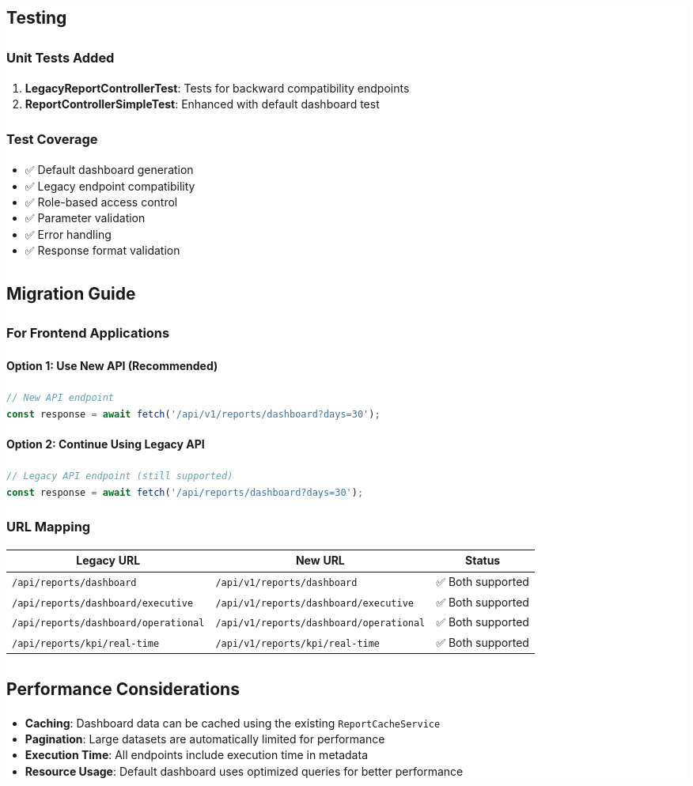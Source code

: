 ## Testing

### Unit Tests Added

1. **LegacyReportControllerTest**: Tests for backward compatibility endpoints
2. **ReportControllerSimpleTest**: Enhanced with default dashboard test

### Test Coverage

- ✅ Default dashboard generation
- ✅ Legacy endpoint compatibility
- ✅ Role-based access control
- ✅ Parameter validation
- ✅ Error handling
- ✅ Response format validation

## Migration Guide

### For Frontend Applications

#### Option 1: Use New API (Recommended)
```javascript
// New API endpoint
const response = await fetch('/api/v1/reports/dashboard?days=30');
```

#### Option 2: Continue Using Legacy API
```javascript
// Legacy API endpoint (still supported)
const response = await fetch('/api/reports/dashboard?days=30');
```

### URL Mapping

| Legacy URL | New URL | Status |
|------------|---------|--------|
| `/api/reports/dashboard` | `/api/v1/reports/dashboard` | ✅ Both supported |
| `/api/reports/dashboard/executive` | `/api/v1/reports/dashboard/executive` | ✅ Both supported |
| `/api/reports/dashboard/operational` | `/api/v1/reports/dashboard/operational` | ✅ Both supported |
| `/api/reports/kpi/real-time` | `/api/v1/reports/kpi/real-time` | ✅ Both supported |

## Performance Considerations

- **Caching**: Dashboard data can be cached using the existing `ReportCacheService`
- **Pagination**: Large datasets are automatically limited for performance
- **Execution Time**: All endpoints include execution time in metadata
- **Resource Usage**: Default dashboard uses optimized queries for better performance
